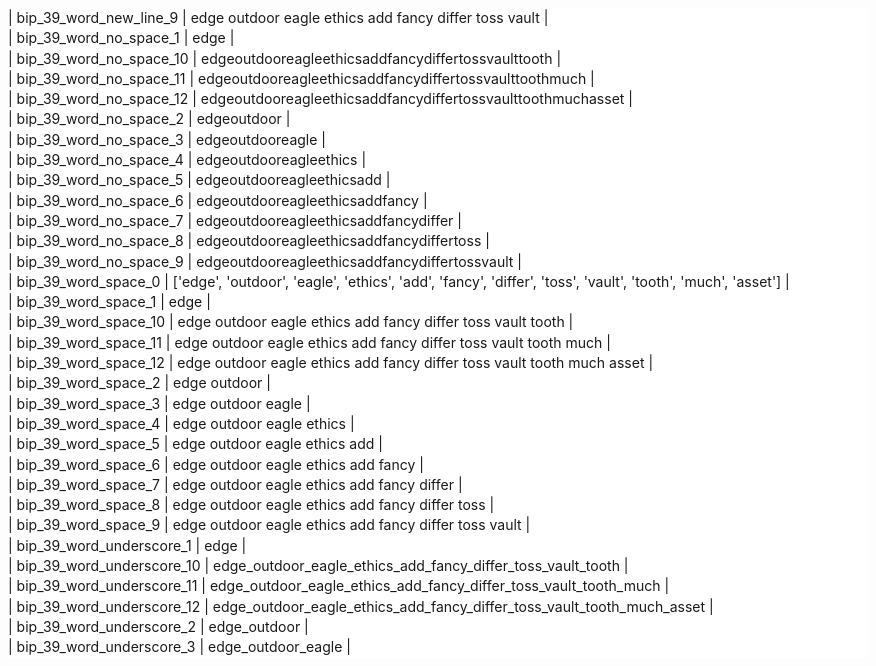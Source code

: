 | bip_39_word_new_line_9 | edge
outdoor
eagle
ethics
add
fancy
differ
toss
vault |  
| bip_39_word_no_space_1 | edge |  
| bip_39_word_no_space_10 | edgeoutdooreagleethicsaddfancydiffertossvaulttooth |  
| bip_39_word_no_space_11 | edgeoutdooreagleethicsaddfancydiffertossvaulttoothmuch |  
| bip_39_word_no_space_12 | edgeoutdooreagleethicsaddfancydiffertossvaulttoothmuchasset |  
| bip_39_word_no_space_2 | edgeoutdoor |  
| bip_39_word_no_space_3 | edgeoutdooreagle |  
| bip_39_word_no_space_4 | edgeoutdooreagleethics |  
| bip_39_word_no_space_5 | edgeoutdooreagleethicsadd |  
| bip_39_word_no_space_6 | edgeoutdooreagleethicsaddfancy |  
| bip_39_word_no_space_7 | edgeoutdooreagleethicsaddfancydiffer |  
| bip_39_word_no_space_8 | edgeoutdooreagleethicsaddfancydiffertoss |  
| bip_39_word_no_space_9 | edgeoutdooreagleethicsaddfancydiffertossvault |  
| bip_39_word_space_0 | ['edge', 'outdoor', 'eagle', 'ethics', 'add', 'fancy', 'differ', 'toss', 'vault', 'tooth', 'much', 'asset'] |  
| bip_39_word_space_1 | edge |  
| bip_39_word_space_10 | edge outdoor eagle ethics add fancy differ toss vault tooth |  
| bip_39_word_space_11 | edge outdoor eagle ethics add fancy differ toss vault tooth much |  
| bip_39_word_space_12 | edge outdoor eagle ethics add fancy differ toss vault tooth much asset |  
| bip_39_word_space_2 | edge outdoor |  
| bip_39_word_space_3 | edge outdoor eagle |  
| bip_39_word_space_4 | edge outdoor eagle ethics |  
| bip_39_word_space_5 | edge outdoor eagle ethics add |  
| bip_39_word_space_6 | edge outdoor eagle ethics add fancy |  
| bip_39_word_space_7 | edge outdoor eagle ethics add fancy differ |  
| bip_39_word_space_8 | edge outdoor eagle ethics add fancy differ toss |  
| bip_39_word_space_9 | edge outdoor eagle ethics add fancy differ toss vault |  
| bip_39_word_underscore_1 | edge |  
| bip_39_word_underscore_10 | edge_outdoor_eagle_ethics_add_fancy_differ_toss_vault_tooth |  
| bip_39_word_underscore_11 | edge_outdoor_eagle_ethics_add_fancy_differ_toss_vault_tooth_much |  
| bip_39_word_underscore_12 | edge_outdoor_eagle_ethics_add_fancy_differ_toss_vault_tooth_much_asset |  
| bip_39_word_underscore_2 | edge_outdoor |  
| bip_39_word_underscore_3 | edge_outdoor_eagle |  